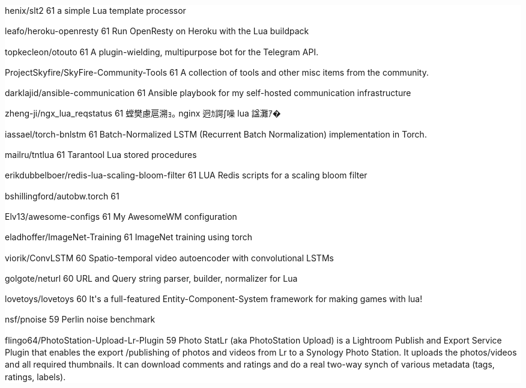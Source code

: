 
henix/slt2                                 61
a simple Lua template processor


leafo/heroku-openresty                     61
Run OpenResty on Heroku with the Lua buildpack


topkecleon/otouto                          61
A plugin-wielding, multipurpose bot for the Telegram API.


ProjectSkyfire/SkyFire-Community-Tools     61
A collection of tools and other misc items from the community.


darklajid/ansible-communication            61
Ansible playbook for my self-hosted communication infrastructure


zheng-ji/ngx_lua_reqstatus                 61
螳樊慮扈溯ｮ｡ nginx 迥ｶ諤∫噪 lua 諡灘ｱ�


iassael/torch-bnlstm                       61
Batch-Normalized LSTM (Recurrent Batch Normalization) implementation in Torch.


mailru/tntlua                              61
Tarantool Lua stored procedures


erikdubbelboer/redis-lua-scaling-bloom-filter 61
LUA Redis scripts for a scaling bloom filter


bshillingford/autobw.torch                 61



Elv13/awesome-configs                      61
My AwesomeWM configuration


eladhoffer/ImageNet-Training               61
ImageNet training using torch


viorik/ConvLSTM                            60
Spatio-temporal video autoencoder with convolutional LSTMs


golgote/neturl                             60
URL and Query string parser, builder, normalizer for Lua


lovetoys/lovetoys                          60
It's a full-featured Entity-Component-System framework for making games with lua!


nsf/pnoise                                 59
Perlin noise benchmark


flingo64/PhotoStation-Upload-Lr-Plugin     59
Photo StatLr (aka PhotoStation Upload) is a Lightroom Publish and Export Service Plugin that enables the export /publishing of photos and videos from Lr to a Synology Photo Station. It uploads the photos/videos and all required thumbnails. It can download comments and ratings and do a real two-way synch of various metadata (tags, ratings, labels).
